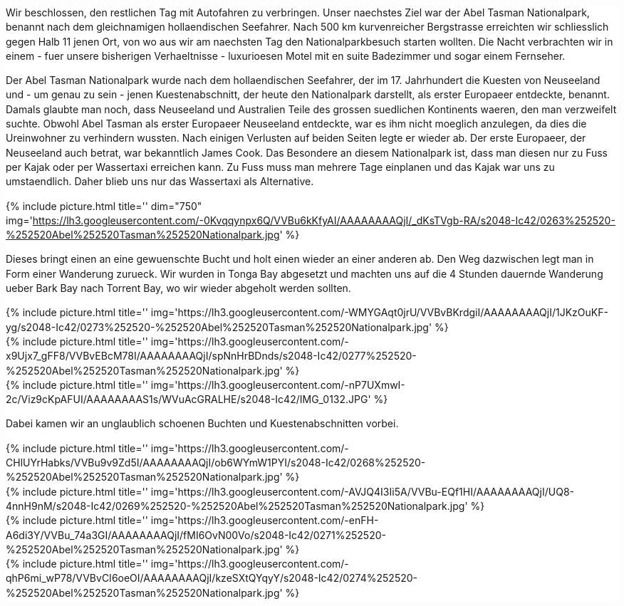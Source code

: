 
Wir beschlossen, den restlichen Tag mit Autofahren zu verbringen. Unser naechstes Ziel war der Abel Tasman Nationalpark, benannt nach dem gleichnamigen hollaendischen Seefahrer. Nach 500 km kurvenreicher Bergstrasse erreichten wir schliesslich gegen Halb 11 jenen Ort, von wo aus wir am naechsten Tag den Nationalparkbesuch starten wollten. Die Nacht verbrachten wir in einem - fuer unsere bisherigen Verhaeltnisse - luxurioesen Motel mit en suite Badezimmer und sogar einem Fernseher.

Der Abel Tasman Nationalpark wurde nach dem hollaendischen Seefahrer, der im 17. Jahrhundert die Kuesten von Neuseeland und - um genau zu sein - jenen Kuestenabschnitt, der heute den Nationalpark darstellt, als erster Europaeer entdeckte, benannt. Damals glaubte man noch, dass Neuseeland und Australien Teile des grossen suedlichen Kontinents waeren, den man verzweifelt suchte. Obwohl Abel Tasman als erster Europaeer Neuseeland entdeckte, war es ihm nicht moeglich anzulegen, da dies die Ureinwohner zu verhindern wussten. Nach einigen Verlusten auf beiden Seiten legte er wieder ab. Der erste Europaeer, der Neuseeland auch betrat, war bekanntlich James Cook. Das Besondere an diesem Nationalpark ist, dass man diesen nur zu Fuss per Kajak oder per Wassertaxi erreichen kann. Zu Fuss muss man mehrere Tage einplanen und das Kajak war uns zu umstaendlich. Daher blieb uns nur das Wassertaxi als Alternative.

{% include picture.html title='' dim="750" img='https://lh3.googleusercontent.com/-0Kvqqynpx6Q/VVBu6kKfyAI/AAAAAAAAQjI/_dKsTVgb-RA/s2048-Ic42/0263%252520-%252520Abel%252520Tasman%252520Nationalpark.jpg' %}

Dieses bringt einen an eine gewuenschte Bucht und holt einen wieder an einer anderen ab. Den Weg dazwischen legt man in Form einer Wanderung zurueck. Wir wurden in Tonga Bay abgesetzt und machten uns auf die 4 Stunden dauernde Wanderung ueber Bark Bay nach Torrent Bay, wo wir wieder abgeholt werden sollten.

<div class="row">
  <div class="col-sm-4">
	{% include picture.html title='' img='https://lh3.googleusercontent.com/-WMYGAqt0jrU/VVBvBKrdgiI/AAAAAAAAQjI/1JKzOuKF-yg/s2048-Ic42/0273%252520-%252520Abel%252520Tasman%252520Nationalpark.jpg' %}
  </div>
  <div class="col-sm-4">
	{% include picture.html title='' img='https://lh3.googleusercontent.com/-x9Ujx7_gFF8/VVBvEBcM78I/AAAAAAAAQjI/spNnHrBDnds/s2048-Ic42/0277%252520-%252520Abel%252520Tasman%252520Nationalpark.jpg' %}
  </div>
  <div class="col-sm-4">
	{% include picture.html title='' img='https://lh3.googleusercontent.com/-nP7UXmwI-2c/Viz9cKpAFUI/AAAAAAAAS1s/WVuAcGRALHE/s2048-Ic42/IMG_0132.JPG' %}
  </div>
</div>

Dabei kamen wir an unglaublich schoenen Buchten und Kuestenabschnitten vorbei.

<div class="row">
  <div class="col-sm-3">
	{% include picture.html title='' img='https://lh3.googleusercontent.com/-CHlUYrHabks/VVBu9v9Zd5I/AAAAAAAAQjI/ob6WYmW1PYI/s2048-Ic42/0268%252520-%252520Abel%252520Tasman%252520Nationalpark.jpg' %}
  </div>
  <div class="col-sm-3">
	{% include picture.html title='' img='https://lh3.googleusercontent.com/-AVJQ4I3Ii5A/VVBu-EQf1HI/AAAAAAAAQjI/UQ8-4nnH9nM/s2048-Ic42/0269%252520-%252520Abel%252520Tasman%252520Nationalpark.jpg' %}
  </div>
  <div class="col-sm-3">
	{% include picture.html title='' img='https://lh3.googleusercontent.com/-enFH-A6di3Y/VVBu_74a3GI/AAAAAAAAQjI/fMI6OvN00Vo/s2048-Ic42/0271%252520-%252520Abel%252520Tasman%252520Nationalpark.jpg' %}
  </div>
  <div class="col-sm-3">
	{% include picture.html title='' img='https://lh3.googleusercontent.com/-qhP6mi_wP78/VVBvCI6oeOI/AAAAAAAAQjI/kzeSXtQYqyY/s2048-Ic42/0274%252520-%252520Abel%252520Tasman%252520Nationalpark.jpg' %}
  </div>
</div>
